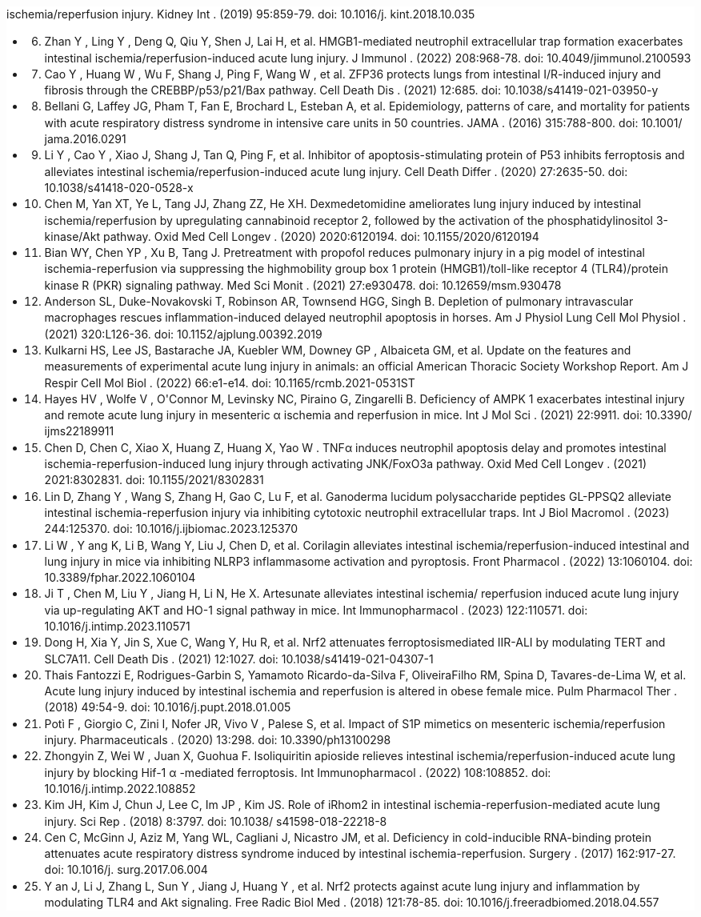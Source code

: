 ischemia/reperfusion injury. Kidney Int . (2019) 95:859-79. doi: 10.1016/j. kint.2018.10.035

- 6.  Zhan Y , Ling Y , Deng Q, Qiu Y, Shen J, Lai H, et al. HMGB1-mediated neutrophil extracellular trap formation exacerbates intestinal ischemia/reperfusion-induced acute lung injury. J Immunol . (2022) 208:968-78. doi: 10.4049/jimmunol.2100593
- 7.  Cao Y , Huang W , Wu F, Shang J, Ping F, Wang W , et al. ZFP36 protects lungs from intestinal I/R-induced injury and fibrosis through the CREBBP/p53/p21/Bax pathway. Cell Death Dis . (2021) 12:685. doi: 10.1038/s41419-021-03950-y
- 8.  Bellani G, Laffey JG, Pham T, Fan E, Brochard L, Esteban A, et al. Epidemiology, patterns of care, and mortality for patients with acute respiratory distress syndrome in intensive  care  units  in  50  countries. JAMA . (2016)  315:788-800.  doi:  10.1001/ jama.2016.0291
- 9.  Li Y , Cao Y , Xiao J, Shang J, Tan Q, Ping F, et al. Inhibitor of apoptosis-stimulating protein of P53 inhibits ferroptosis and alleviates intestinal ischemia/reperfusion-induced acute lung injury. Cell Death Differ . (2020) 27:2635-50. doi: 10.1038/s41418-020-0528-x
- 10. Chen M, Yan XT, Ye L, Tang JJ, Zhang ZZ, He XH. Dexmedetomidine ameliorates lung injury induced by intestinal ischemia/reperfusion by upregulating cannabinoid receptor 2, followed by the activation of the phosphatidylinositol 3-kinase/Akt pathway. Oxid Med Cell Longev . (2020) 2020:6120194. doi: 10.1155/2020/6120194
- 11. Bian WY, Chen YP , Xu B, Tang J. Pretreatment with propofol reduces pulmonary injury  in  a  pig  model  of  intestinal  ischemia-reperfusion  via  suppressing  the  highmobility group box 1 protein (HMGB1)/toll-like receptor 4 (TLR4)/protein kinase R (PKR) signaling pathway. Med Sci Monit . (2021) 27:e930478. doi: 10.12659/msm.930478
- 12. Anderson  SL,  Duke-Novakovski  T,  Robinson  AR,  Townsend  HGG,  Singh  B. Depletion of pulmonary intravascular macrophages rescues inflammation-induced delayed neutrophil apoptosis in horses. Am J Physiol Lung Cell Mol Physiol .  (2021) 320:L126-36. doi: 10.1152/ajplung.00392.2019
- 13. Kulkarni HS, Lee JS, Bastarache JA, Kuebler WM, Downey GP , Albaiceta GM, et al. Update on the features and measurements of experimental acute lung injury in animals: an official American Thoracic Society Workshop Report. Am J Respir Cell Mol Biol . (2022) 66:e1-e14. doi: 10.1165/rcmb.2021-0531ST
- 14. Hayes HV , Wolfe V , O'Connor M, Levinsky NC, Piraino G, Zingarelli B. Deficiency of AMPK 1 exacerbates intestinal injury and remote acute lung injury in mesenteric α ischemia  and  reperfusion  in  mice. Int  J  Mol  Sci . (2021)  22:9911.  doi:  10.3390/ ijms22189911
- 15. Chen D, Chen C, Xiao X, Huang Z, Huang X, Yao W . TNFα induces neutrophil apoptosis  delay  and  promotes  intestinal  ischemia-reperfusion-induced  lung  injury through activating JNK/FoxO3a pathway. Oxid Med Cell Longev . (2021) 2021:8302831. doi: 10.1155/2021/8302831
- 16. Lin  D,  Zhang  Y ,  Wang  S,  Zhang  H,  Gao  C,  Lu  F,  et  al. Ganoderma lucidum polysaccharide peptides GL-PPSQ2 alleviate intestinal ischemia-reperfusion injury via inhibiting  cytotoxic  neutrophil  extracellular  traps. Int  J Biol  Macromol . (2023) 244:125370. doi: 10.1016/j.ijbiomac.2023.125370
- 17. Li W , Y ang K, Li B, Wang Y, Liu J, Chen D, et al. Corilagin alleviates intestinal ischemia/reperfusion-induced intestinal and lung injury in mice via inhibiting NLRP3 inflammasome activation and pyroptosis. Front Pharmacol .  (2022) 13:1060104. doi: 10.3389/fphar.2022.1060104
- 18. Ji T , Chen M, Liu Y , Jiang H, Li N, He X. Artesunate alleviates intestinal ischemia/ reperfusion induced acute lung injury via up-regulating AKT and HO-1 signal pathway in mice. Int Immunopharmacol . (2023) 122:110571. doi: 10.1016/j.intimp.2023.110571
- 19. Dong H, Xia Y, Jin S, Xue C, Wang Y, Hu R, et al. Nrf2 attenuates ferroptosismediated IIR-ALI by modulating TERT and SLC7A11. Cell Death Dis . (2021) 12:1027. doi: 10.1038/s41419-021-04307-1
- 20. Thais Fantozzi E, Rodrigues-Garbin S, Yamamoto Ricardo-da-Silva F, OliveiraFilho RM, Spina D, Tavares-de-Lima W, et al. Acute lung injury induced by intestinal ischemia and reperfusion is altered in obese female mice. Pulm Pharmacol Ther . (2018) 49:54-9. doi: 10.1016/j.pupt.2018.01.005
- 21. Potì F , Giorgio C, Zini I, Nofer JR, Vivo V , Palese S, et al. Impact of S1P mimetics on  mesenteric  ischemia/reperfusion  injury. Pharmaceuticals . (2020)  13:298.  doi: 10.3390/ph13100298
- 22. Zhongyin Z, Wei W , Juan X, Guohua F. Isoliquiritin apioside relieves intestinal ischemia/reperfusion-induced acute lung injury by blocking Hif-1 α -mediated ferroptosis. Int Immunopharmacol . (2022) 108:108852. doi: 10.1016/j.intimp.2022.108852
- 23. Kim  JH,  Kim  J,  Chun  J,  Lee  C,  Im  JP ,  Kim  JS.  Role  of  iRhom2  in  intestinal ischemia-reperfusion-mediated acute lung injury. Sci Rep . (2018) 8:3797. doi: 10.1038/ s41598-018-22218-8
- 24. Cen C, McGinn J, Aziz M, Yang WL, Cagliani J, Nicastro JM, et al. Deficiency in cold-inducible RNA-binding protein attenuates acute respiratory distress syndrome induced by intestinal ischemia-reperfusion. Surgery . (2017) 162:917-27. doi: 10.1016/j. surg.2017.06.004
- 25. Y an J, Li J, Zhang L, Sun Y , Jiang J, Huang Y , et al. Nrf2 protects against acute lung injury and inflammation by modulating TLR4 and Akt signaling. Free Radic Biol Med . (2018) 121:78-85. doi: 10.1016/j.freeradbiomed.2018.04.557